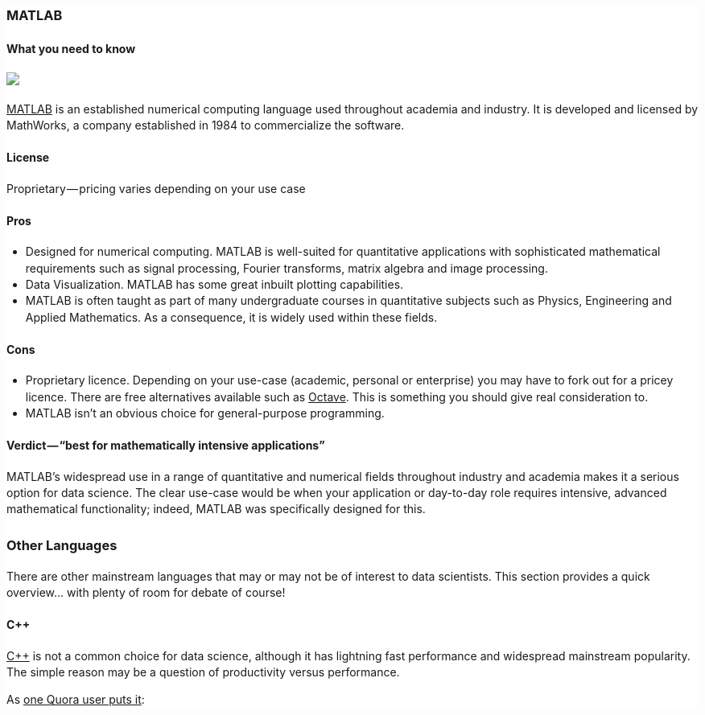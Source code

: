 ### MATLAB

#### What you need to know



![](https://cdn-images-1.medium.com/max/1200/0*DTBZ2-LziFY0wjSQ.)



[MATLAB](https://in.mathworks.com/products/matlab.html) is an established numerical computing language used throughout academia and industry. It is developed and licensed by MathWorks, a company established in 1984 to commercialize the software.

#### License

Proprietary — pricing varies depending on your use case

#### Pros

*   Designed for numerical computing. MATLAB is well-suited for quantitative applications with sophisticated mathematical requirements such as signal processing, Fourier transforms, matrix algebra and image processing.
*   Data Visualization. MATLAB has some great inbuilt plotting capabilities.
*   MATLAB is often taught as part of many undergraduate courses in quantitative subjects such as Physics, Engineering and Applied Mathematics. As a consequence, it is widely used within these fields.

#### Cons

*   Proprietary licence. Depending on your use-case (academic, personal or enterprise) you may have to fork out for a pricey licence. There are free alternatives available such as [Octave](https://www.gnu.org/software/octave/). This is something you should give real consideration to.
*   MATLAB isn’t an obvious choice for general-purpose programming.

#### Verdict — “best for mathematically intensive applications”

MATLAB’s widespread use in a range of quantitative and numerical fields throughout industry and academia makes it a serious option for data science. The clear use-case would be when your application or day-to-day role requires intensive, advanced mathematical functionality; indeed, MATLAB was specifically designed for this.

### Other Languages

There are other mainstream languages that may or may not be of interest to data scientists. This section provides a quick overview… with plenty of room for debate of course!

#### C++

[C++](https://isocpp.org/) is not a common choice for data science, although it has lightning fast performance and widespread mainstream popularity. The simple reason may be a question of productivity versus performance.

As [one Quora user puts it](https://www.quora.com/Why-dont-data-scientists-use-C-C%2B%2B/answer/Kevin-Lin?srid=hhtiJ):
